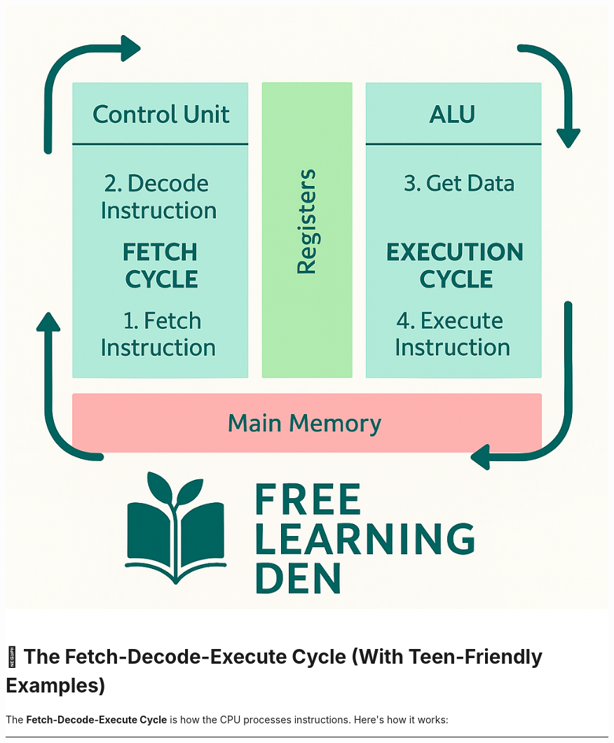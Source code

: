 ![Fetch-Decode-Execute Cycle](https://github.com/FreeLearningDen/gcse-ocr-cs-course/blob/e7603ce2dbb90fdf985073c108fe3562d3a13ea6/paper1-computer-systems/1.1-systems-architecture/images/Fetch-and-execute-cycle.jpeg)
---
# 🔄 The Fetch-Decode-Execute Cycle (With Teen-Friendly Examples)

The **Fetch-Decode-Execute Cycle** is how the CPU processes instructions. Here's how it works:

---